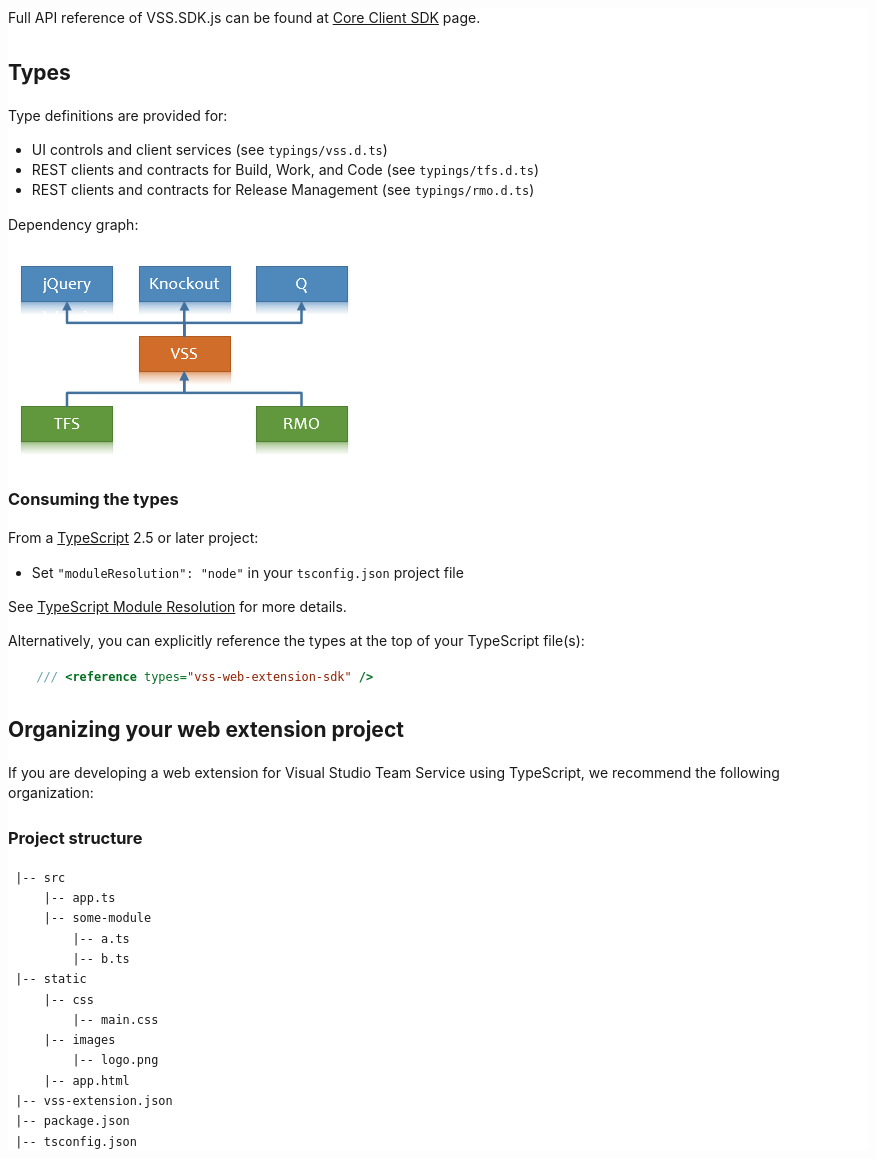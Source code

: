 ```html
  ```
      
Full API reference of VSS.SDK.js can be found at [Core Client SDK](https://www.visualstudio.com/docs/integrate/extensions/reference/client/core-sdk) page.

## Types

Type definitions are provided for:

 * UI controls and client services (see `typings/vss.d.ts`)
 * REST clients and contracts for Build, Work, and Code (see `typings/tfs.d.ts`)
 * REST clients and contracts for Release Management (see `typings/rmo.d.ts`)

Dependency graph:

![Dependency Graph](img/dependencies.png)
 
### Consuming the types

From a [TypeScript](https://www.typescriptlang.org) 2.5 or later project:

* Set `"moduleResolution": "node"` in your `tsconfig.json` project file

See [TypeScript Module Resolution](https://www.typescriptlang.org/docs/handbook/module-resolution.html) for more details.

Alternatively, you can explicitly reference the types at the top of your TypeScript file(s):

```ts
    /// <reference types="vss-web-extension-sdk" />
```

## Organizing your web extension project

If you are developing a web extension for Visual Studio Team Service using TypeScript, we recommend the following organization:

### Project structure

```
 |-- src
     |-- app.ts
     |-- some-module
         |-- a.ts
         |-- b.ts
 |-- static
     |-- css
         |-- main.css
     |-- images
         |-- logo.png
     |-- app.html
 |-- vss-extension.json
 |-- package.json
 |-- tsconfig.json
``` 
